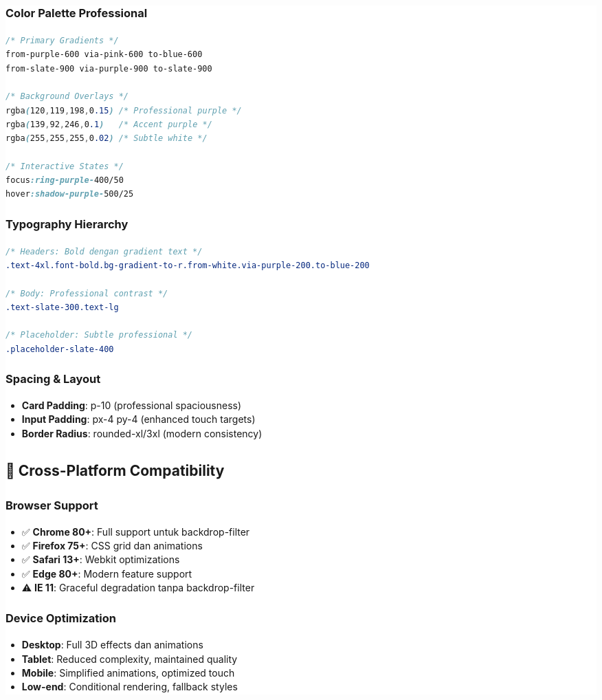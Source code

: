 ### **Color Palette Professional**

```css
/* Primary Gradients */
from-purple-600 via-pink-600 to-blue-600
from-slate-900 via-purple-900 to-slate-900

/* Background Overlays */
rgba(120,119,198,0.15) /* Professional purple */
rgba(139,92,246,0.1)   /* Accent purple */
rgba(255,255,255,0.02) /* Subtle white */

/* Interactive States */
focus:ring-purple-400/50
hover:shadow-purple-500/25
```

### **Typography Hierarchy**

```css
/* Headers: Bold dengan gradient text */
.text-4xl.font-bold.bg-gradient-to-r.from-white.via-purple-200.to-blue-200

/* Body: Professional contrast */
.text-slate-300.text-lg

/* Placeholder: Subtle professional */
.placeholder-slate-400
```

### **Spacing & Layout**

- **Card Padding**: p-10 (professional spaciousness)
- **Input Padding**: px-4 py-4 (enhanced touch targets)
- **Border Radius**: rounded-xl/3xl (modern consistency)

## 📱 Cross-Platform Compatibility

### **Browser Support**

- ✅ **Chrome 80+**: Full support untuk backdrop-filter
- ✅ **Firefox 75+**: CSS grid dan animations
- ✅ **Safari 13+**: Webkit optimizations
- ✅ **Edge 80+**: Modern feature support
- ⚠️ **IE 11**: Graceful degradation tanpa backdrop-filter

### **Device Optimization**

- **Desktop**: Full 3D effects dan animations
- **Tablet**: Reduced complexity, maintained quality
- **Mobile**: Simplified animations, optimized touch
- **Low-end**: Conditional rendering, fallback styles
